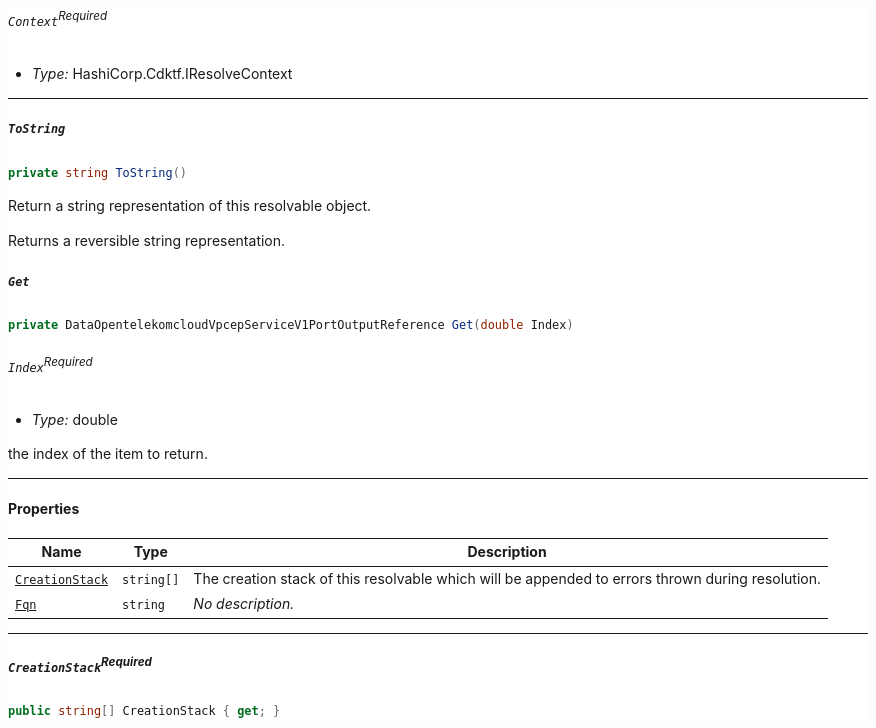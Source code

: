 ###### `Context`<sup>Required</sup> <a name="Context" id="@cdktf/provider-opentelekomcloud.dataOpentelekomcloudVpcepServiceV1.DataOpentelekomcloudVpcepServiceV1PortList.resolve.parameter._context"></a>

- *Type:* HashiCorp.Cdktf.IResolveContext

---

##### `ToString` <a name="ToString" id="@cdktf/provider-opentelekomcloud.dataOpentelekomcloudVpcepServiceV1.DataOpentelekomcloudVpcepServiceV1PortList.toString"></a>

```csharp
private string ToString()
```

Return a string representation of this resolvable object.

Returns a reversible string representation.

##### `Get` <a name="Get" id="@cdktf/provider-opentelekomcloud.dataOpentelekomcloudVpcepServiceV1.DataOpentelekomcloudVpcepServiceV1PortList.get"></a>

```csharp
private DataOpentelekomcloudVpcepServiceV1PortOutputReference Get(double Index)
```

###### `Index`<sup>Required</sup> <a name="Index" id="@cdktf/provider-opentelekomcloud.dataOpentelekomcloudVpcepServiceV1.DataOpentelekomcloudVpcepServiceV1PortList.get.parameter.index"></a>

- *Type:* double

the index of the item to return.

---


#### Properties <a name="Properties" id="Properties"></a>

| **Name** | **Type** | **Description** |
| --- | --- | --- |
| <code><a href="#@cdktf/provider-opentelekomcloud.dataOpentelekomcloudVpcepServiceV1.DataOpentelekomcloudVpcepServiceV1PortList.property.creationStack">CreationStack</a></code> | <code>string[]</code> | The creation stack of this resolvable which will be appended to errors thrown during resolution. |
| <code><a href="#@cdktf/provider-opentelekomcloud.dataOpentelekomcloudVpcepServiceV1.DataOpentelekomcloudVpcepServiceV1PortList.property.fqn">Fqn</a></code> | <code>string</code> | *No description.* |

---

##### `CreationStack`<sup>Required</sup> <a name="CreationStack" id="@cdktf/provider-opentelekomcloud.dataOpentelekomcloudVpcepServiceV1.DataOpentelekomcloudVpcepServiceV1PortList.property.creationStack"></a>

```csharp
public string[] CreationStack { get; }
```
